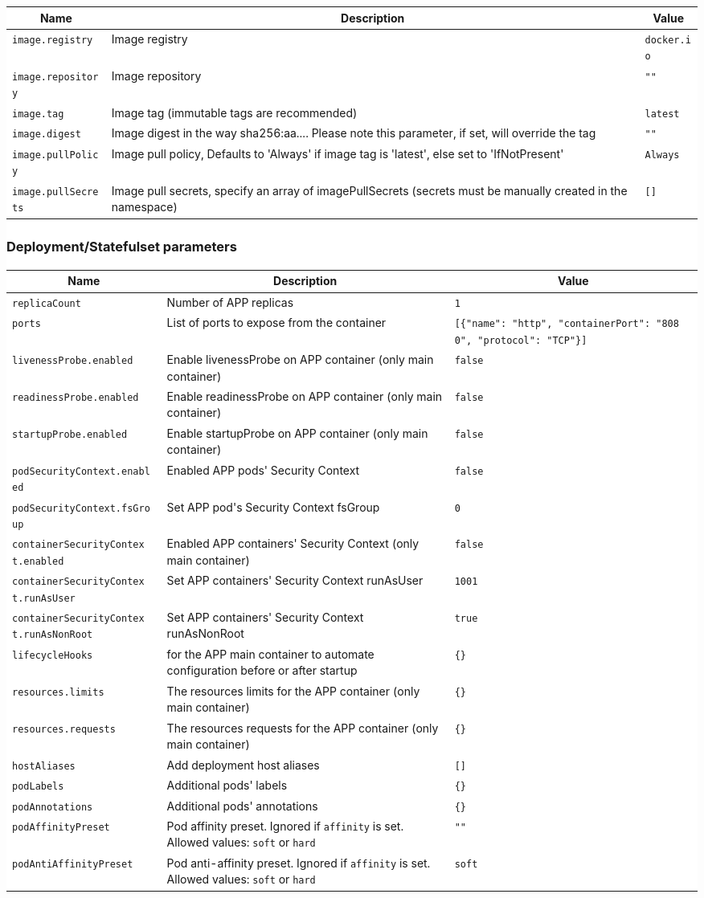 | Name                | Description                                                                                                  | Value       |
|---------------------|--------------------------------------------------------------------------------------------------------------|-------------|
| `image.registry`    | Image registry                                                                                               | `docker.io` |
| `image.repository`  | Image repository                                                                                             | `""`        |
| `image.tag`         | Image tag (immutable tags are recommended)                                                                   | `latest`    |
| `image.digest`      | Image digest in the way sha256:aa.... Please note this parameter, if set, will override the tag              | `""`        |
| `image.pullPolicy`  | Image pull policy, Defaults to 'Always' if image tag is 'latest', else set to 'IfNotPresent'                 | `Always`    |
| `image.pullSecrets` | Image pull secrets, specify an array of imagePullSecrets (secrets must be manually created in the namespace) | `[]`        |


### Deployment/Statefulset parameters

| Name                                    | Description                                                                                                              | Value                                                            |
|-----------------------------------------|--------------------------------------------------------------------------------------------------------------------------|------------------------------------------------------------------|
| `replicaCount`                          | Number of APP replicas                                                                                                   | `1`                                                              |
| `ports`                                 | List of ports to expose from the container                                                                               | `[{"name": "http", "containerPort": "8080", "protocol": "TCP"}]` |
| `livenessProbe.enabled`                 | Enable livenessProbe on APP container (only main container)                                                              | `false`                                                          |
| `readinessProbe.enabled`                | Enable readinessProbe on APP container (only main container)                                                             | `false`                                                          |
| `startupProbe.enabled`                  | Enable startupProbe on APP container (only main container)                                                               | `false`                                                          |
| `podSecurityContext.enabled`            | Enabled APP pods' Security Context                                                                                       | `false`                                                          |
| `podSecurityContext.fsGroup`            | Set APP pod's Security Context fsGroup                                                                                   | `0`                                                              |
| `containerSecurityContext.enabled`      | Enabled APP containers' Security Context (only main container)                                                           | `false`                                                          |
| `containerSecurityContext.runAsUser`    | Set APP containers' Security Context runAsUser                                                                           | `1001`                                                           |
| `containerSecurityContext.runAsNonRoot` | Set APP containers' Security Context runAsNonRoot                                                                        | `true`                                                           |
| `lifecycleHooks`                        | for the APP main container to automate configuration before or after startup                                             | `{}`                                                             |
| `resources.limits`                      | The resources limits for the APP container (only main container)                                                         | `{}`                                                             |
| `resources.requests`                    | The resources requests for the APP container (only main container)                                                       | `{}`                                                             |
| `hostAliases`                           | Add deployment host aliases                                                                                              | `[]`                                                             |
| `podLabels`                             | Additional pods' labels                                                                                                  | `{}`                                                             |
| `podAnnotations`                        | Additional pods' annotations                                                                                             | `{}`                                                             |
| `podAffinityPreset`                     | Pod affinity preset. Ignored if `affinity` is set. Allowed values: `soft` or `hard`                                      | `""`                                                             |
| `podAntiAffinityPreset`                 | Pod anti-affinity preset. Ignored if `affinity` is set. Allowed values: `soft` or `hard`                                 | `soft`                                                           |